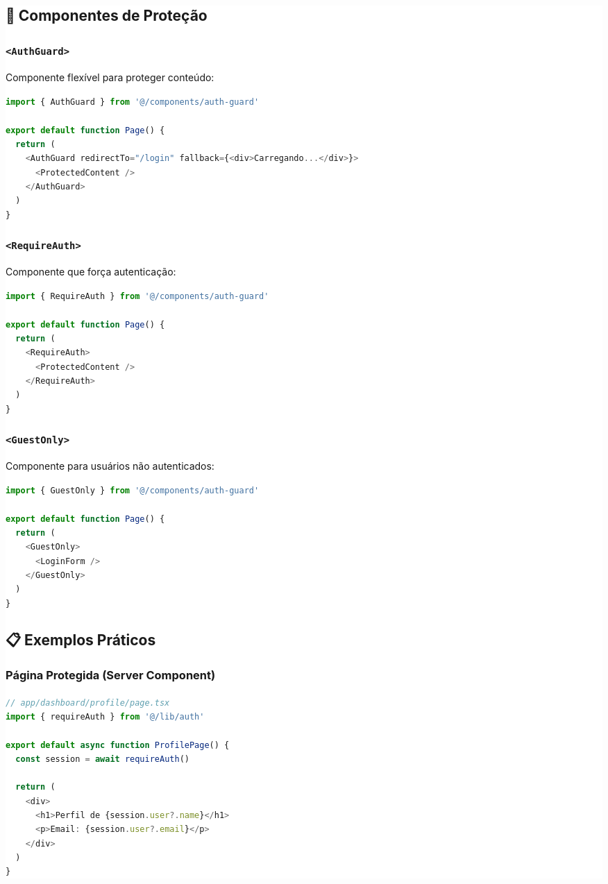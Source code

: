 ## 🎨 Componentes de Proteção

### `<AuthGuard>`
Componente flexível para proteger conteúdo:
```typescript
import { AuthGuard } from '@/components/auth-guard'

export default function Page() {
  return (
    <AuthGuard redirectTo="/login" fallback={<div>Carregando...</div>}>
      <ProtectedContent />
    </AuthGuard>
  )
}
```

### `<RequireAuth>`
Componente que força autenticação:
```typescript
import { RequireAuth } from '@/components/auth-guard'

export default function Page() {
  return (
    <RequireAuth>
      <ProtectedContent />
    </RequireAuth>
  )
}
```

### `<GuestOnly>`
Componente para usuários não autenticados:
```typescript
import { GuestOnly } from '@/components/auth-guard'

export default function Page() {
  return (
    <GuestOnly>
      <LoginForm />
    </GuestOnly>
  )
}
```

## 📋 Exemplos Práticos

### Página Protegida (Server Component)
```typescript
// app/dashboard/profile/page.tsx
import { requireAuth } from '@/lib/auth'

export default async function ProfilePage() {
  const session = await requireAuth()
  
  return (
    <div>
      <h1>Perfil de {session.user?.name}</h1>
      <p>Email: {session.user?.email}</p>
    </div>
  )
}
```

